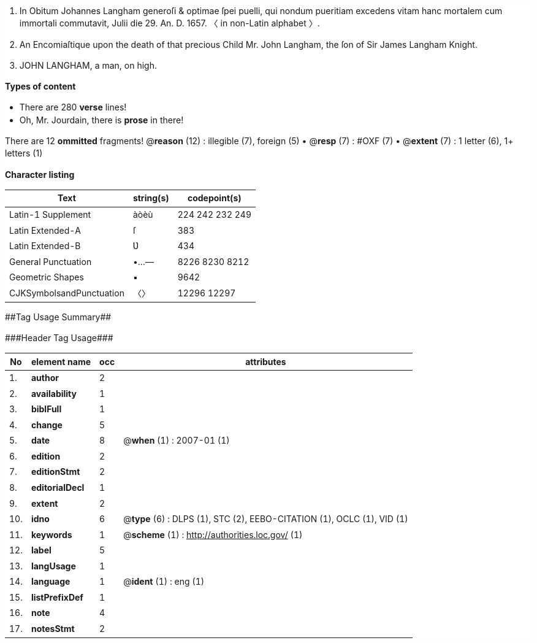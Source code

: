 1. In Obitum Johannes Langham generoſi & optimae ſpei puelli, qui nondum pueritiam excedens vitam hanc mortalem cum immortali commutavit, Julii die 29. An. D. 1657. 〈 in non-Latin alphabet 〉.

1. An Encomiaſtique upon the death of that precious Child Mr. John Langham, the ſon of Sir James Langham Knight.

1. JOHN LANGHAM, a man, on high.

**Types of content**

  * There are 280 **verse** lines!
  * Oh, Mr. Jourdain, there is **prose** in there!

There are 12 **ommitted** fragments! 
 @__reason__ (12) : illegible (7), foreign (5)  •  @__resp__ (7) : #OXF (7)  •  @__extent__ (7) : 1 letter (6), 1+ letters (1)

**Character listing**


|Text|string(s)|codepoint(s)|
|---|---|---|
|Latin-1 Supplement|àòèù|224 242 232 249|
|Latin Extended-A|ſ|383|
|Latin Extended-B|Ʋ|434|
|General Punctuation|•…—|8226 8230 8212|
|Geometric Shapes|▪|9642|
|CJKSymbolsandPunctuation|〈〉|12296 12297|

##Tag Usage Summary##

###Header Tag Usage###

|No|element name|occ|attributes|
|---|---|---|---|
|1.|__author__|2||
|2.|__availability__|1||
|3.|__biblFull__|1||
|4.|__change__|5||
|5.|__date__|8| @__when__ (1) : 2007-01 (1)|
|6.|__edition__|2||
|7.|__editionStmt__|2||
|8.|__editorialDecl__|1||
|9.|__extent__|2||
|10.|__idno__|6| @__type__ (6) : DLPS (1), STC (2), EEBO-CITATION (1), OCLC (1), VID (1)|
|11.|__keywords__|1| @__scheme__ (1) : http://authorities.loc.gov/ (1)|
|12.|__label__|5||
|13.|__langUsage__|1||
|14.|__language__|1| @__ident__ (1) : eng (1)|
|15.|__listPrefixDef__|1||
|16.|__note__|4||
|17.|__notesStmt__|2||